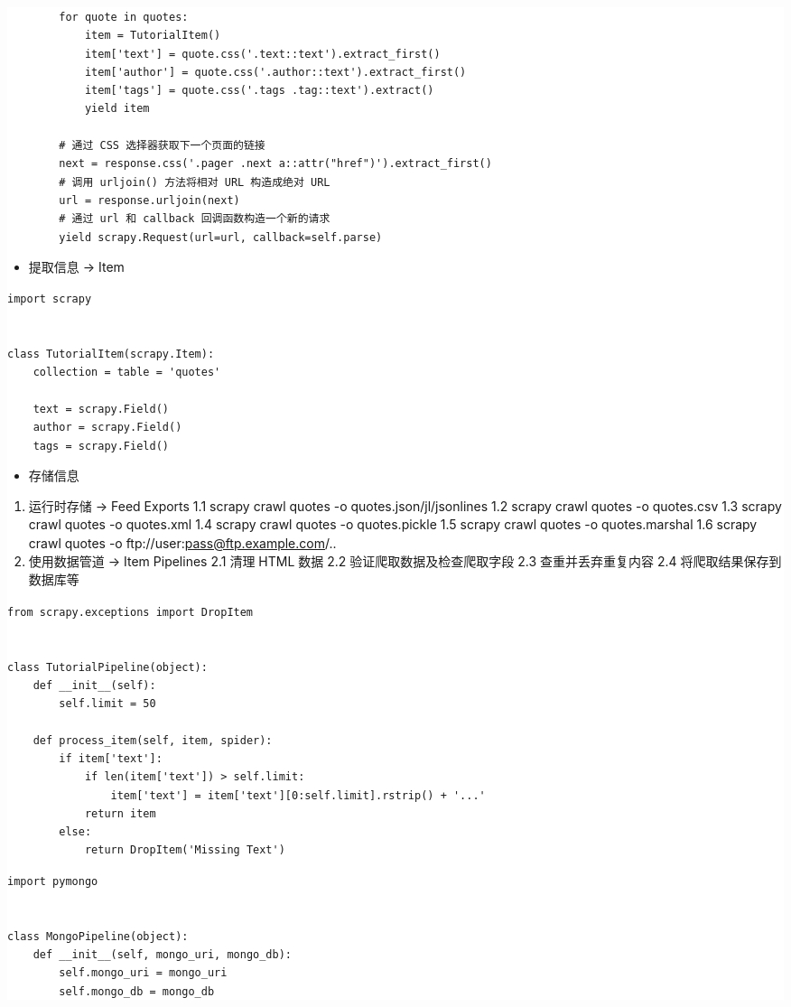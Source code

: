 ```
        for quote in quotes:
            item = TutorialItem()
            item['text'] = quote.css('.text::text').extract_first()
            item['author'] = quote.css('.author::text').extract_first()
            item['tags'] = quote.css('.tags .tag::text').extract()
            yield item

        # 通过 CSS 选择器获取下一个页面的链接
        next = response.css('.pager .next a::attr("href")').extract_first()
        # 调用 urljoin() 方法将相对 URL 构造成绝对 URL
        url = response.urljoin(next)
        # 通过 url 和 callback 回调函数构造一个新的请求
        yield scrapy.Request(url=url, callback=self.parse)
```
* 提取信息 -> Item
```
import scrapy


class TutorialItem(scrapy.Item):
    collection = table = 'quotes'
    
    text = scrapy.Field()
    author = scrapy.Field()
    tags = scrapy.Field()
```
* 存储信息
1. 运行时存储 -> Feed Exports
1.1 scrapy crawl quotes -o quotes.json/jl/jsonlines
1.2 scrapy crawl quotes -o quotes.csv
1.3 scrapy crawl quotes -o quotes.xml
1.4 scrapy crawl quotes -o quotes.pickle
1.5 scrapy crawl quotes -o quotes.marshal
1.6 scrapy crawl quotes -o ftp://user:pass@ftp.example.com/..
2. 使用数据管道 -> Item Pipelines
2.1 清理 HTML 数据
2.2 验证爬取数据及检查爬取字段
2.3 查重并丢弃重复内容
2.4 将爬取结果保存到数据库等
```
from scrapy.exceptions import DropItem


class TutorialPipeline(object):
    def __init__(self):
        self.limit = 50

    def process_item(self, item, spider):
        if item['text']:
            if len(item['text']) > self.limit:
                item['text'] = item['text'][0:self.limit].rstrip() + '...'
            return item
        else:
            return DropItem('Missing Text')
```
```
import pymongo


class MongoPipeline(object):
    def __init__(self, mongo_uri, mongo_db):
        self.mongo_uri = mongo_uri
        self.mongo_db = mongo_db

```